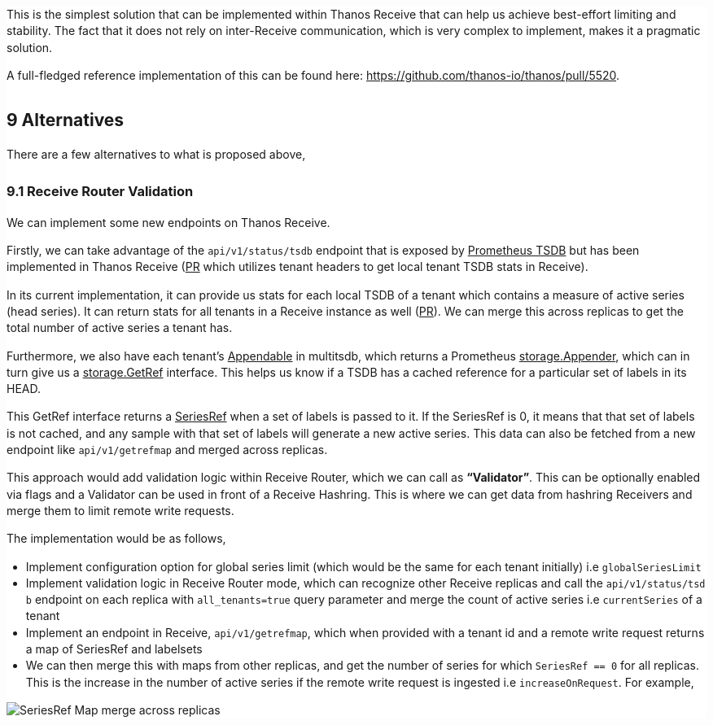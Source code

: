 This is the simplest solution that can be implemented within Thanos Receive that can help us achieve best-effort limiting and stability. The fact that it does not rely on inter-Receive communication, which is very complex to implement, makes it a pragmatic solution.

A full-fledged reference implementation of this can be found here: https://github.com/thanos-io/thanos/pull/5520.

## 9 Alternatives

There are a few alternatives to what is proposed above,

### 9.1 Receive Router Validation

We can implement some new endpoints on Thanos Receive.

Firstly, we can take advantage of the `api/v1/status/tsdb` endpoint that is exposed by [Prometheus TSDB](https://prometheus.io/docs/prometheus/latest/querying/api/#tsdb-stats) but has been implemented in Thanos Receive ([PR](https://github.com/thanos-io/thanos/pull/5402) which utilizes tenant headers to get local tenant TSDB stats in Receive).

In its current implementation, it can provide us stats for each local TSDB of a tenant which contains a measure of active series (head series). It can return stats for all tenants in a Receive instance as well ([PR](https://github.com/thanos-io/thanos/pull/5470)). We can merge this across replicas to get the total number of active series a tenant has.

Furthermore, we also have each tenant’s [Appendable](https://pkg.go.dev/github.com/thanos-io/thanos/pkg/receive#Appendable) in multitsdb, which returns a Prometheus [storage.Appender](https://pkg.go.dev/github.com/prometheus/prometheus/storage#Appender), which can in turn give us a [storage.GetRef](https://pkg.go.dev/github.com/prometheus/prometheus/storage#GetRef.GetRef) interface. This helps us know if a TSDB has a cached reference for a particular set of labels in its HEAD.

This GetRef interface returns a [SeriesRef](https://pkg.go.dev/github.com/prometheus/prometheus/storage#SeriesRef) when a set of labels is passed to it. If the SeriesRef is 0, it means that that set of labels is not cached, and any sample with that set of labels will generate a new active series. This data can also be fetched from a new endpoint like `api/v1/getrefmap` and merged across replicas.

This approach would add validation logic within Receive Router, which we can call as **“Validator”**. This can be optionally enabled via flags and a Validator can be used in front of a Receive Hashring. This is where we can get data from hashring Receivers and merge them to limit remote write requests.

The implementation would be as follows,

* Implement configuration option for global series limit (which would be the same for each tenant initially) i.e `globalSeriesLimit`
* Implement validation logic in Receive Router mode, which can recognize other Receive replicas and call the `api/v1/status/tsdb` endpoint on each replica with `all_tenants=true` query parameter and merge the count of active series i.e `currentSeries` of a tenant
* Implement an endpoint in Receive, `api/v1/getrefmap`, which when provided with a tenant id and a remote write request returns a map of SeriesRef and labelsets
* We can then merge this with maps from other replicas, and get the number of series for which `SeriesRef == 0` for all replicas. This is the increase in the number of active series if the remote write request is ingested i.e `increaseOnRequest`. For example,

<img src="../img/get-ref-map.png" alt="SeriesRef Map merge across replicas" width="600"/>

